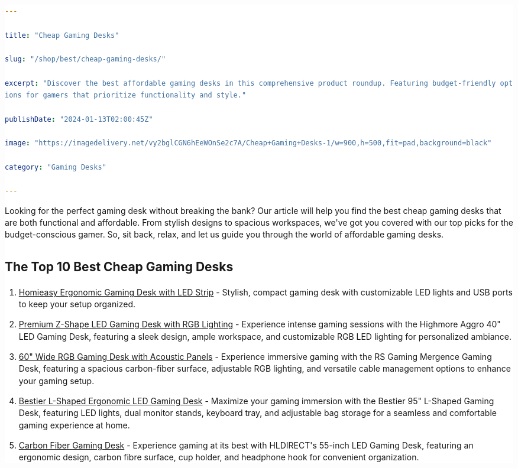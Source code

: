 ```yaml
---

title: "Cheap Gaming Desks"

slug: "/shop/best/cheap-gaming-desks/"

excerpt: "Discover the best affordable gaming desks in this comprehensive product roundup. Featuring budget-friendly options for gamers that prioritize functionality and style."

publishDate: "2024-01-13T02:00:45Z"

image: "https://imagedelivery.net/vy2bglCGN6hEeWOnSe2c7A/Cheap+Gaming+Desks-1/w=900,h=500,fit=pad,background=black"

category: "Gaming Desks"

---
```


Looking for the perfect gaming desk without breaking the bank? Our article will help you find the best cheap gaming desks that are both functional and affordable. From stylish designs to spacious workspaces, we've got you covered with our top picks for the budget-conscious gamer. So, sit back, relax, and let us guide you through the world of affordable gaming desks. 


## The Top 10 Best Cheap Gaming Desks

1. [Homieasy Ergonomic Gaming Desk with LED Strip](https://serp.ly/@serpgames/amazon/cheap-gaming-desks?utm_source=serpgames&utm_medium=website&utm_campaign=serp.games&utm_content=cheap-gaming-desks&utm_term=homieasy-ergonomic-gaming-desk-with-led-strip) - Stylish, compact gaming desk with customizable LED lights and USB ports to keep your setup organized.

2. [Premium Z-Shape LED Gaming Desk with RGB Lighting](https://serp.ly/@serpgames/amazon/cheap-gaming-desks?utm_source=serpgames&utm_medium=website&utm_campaign=serp.games&utm_content=cheap-gaming-desks&utm_term=premium-z-shape-led-gaming-desk-with-rgb-lighting) - Experience intense gaming sessions with the Highmore Aggro 40" LED Gaming Desk, featuring a sleek design, ample workspace, and customizable RGB LED lighting for personalized ambiance.

3. [60" Wide RGB Gaming Desk with Acoustic Panels](https://serp.ly/@serpgames/amazon/cheap-gaming-desks?utm_source=serpgames&utm_medium=website&utm_campaign=serp.games&utm_content=cheap-gaming-desks&utm_term=60-wide-rgb-gaming-desk-with-acoustic-panels) - Experience immersive gaming with the RS Gaming Mergence Gaming Desk, featuring a spacious carbon-fiber surface, adjustable RGB lighting, and versatile cable management options to enhance your gaming setup.

4. [Bestier L-Shaped Ergonomic LED Gaming Desk](https://serp.ly/@serpgames/amazon/cheap-gaming-desks?utm_source=serpgames&utm_medium=website&utm_campaign=serp.games&utm_content=cheap-gaming-desks&utm_term=bestier-l-shaped-ergonomic-led-gaming-desk) - Maximize your gaming immersion with the Bestier 95" L-Shaped Gaming Desk, featuring LED lights, dual monitor stands, keyboard tray, and adjustable bag storage for a seamless and comfortable gaming experience at home.

5. [Carbon Fiber Gaming Desk](https://serp.ly/@serpgames/amazon/cheap-gaming-desks?utm_source=serpgames&utm_medium=website&utm_campaign=serp.games&utm_content=cheap-gaming-desks&utm_term=carbon-fiber-gaming-desk) - Experience gaming at its best with HLDIRECT's 55-inch LED Gaming Desk, featuring an ergonomic design, carbon fibre surface, cup holder, and headphone hook for convenient organization.
